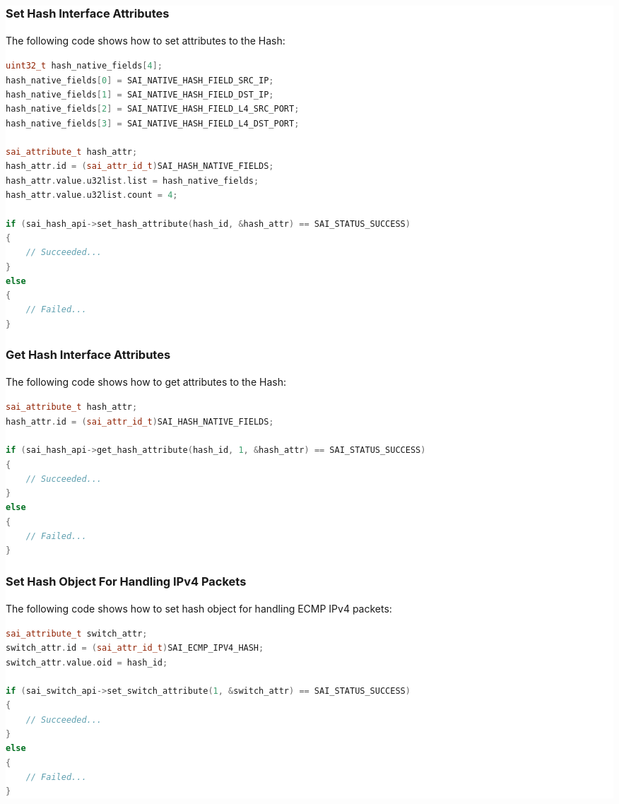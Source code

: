 ### Set Hash Interface Attributes ###

The following code shows how to set attributes to the Hash:

~~~cpp
uint32_t hash_native_fields[4];
hash_native_fields[0] = SAI_NATIVE_HASH_FIELD_SRC_IP;
hash_native_fields[1] = SAI_NATIVE_HASH_FIELD_DST_IP;
hash_native_fields[2] = SAI_NATIVE_HASH_FIELD_L4_SRC_PORT;
hash_native_fields[3] = SAI_NATIVE_HASH_FIELD_L4_DST_PORT;

sai_attribute_t hash_attr;
hash_attr.id = (sai_attr_id_t)SAI_HASH_NATIVE_FIELDS;
hash_attr.value.u32list.list = hash_native_fields;
hash_attr.value.u32list.count = 4;

if (sai_hash_api->set_hash_attribute(hash_id, &hash_attr) == SAI_STATUS_SUCCESS)
{
    // Succeeded...
}
else
{
    // Failed...
}
~~~

### Get Hash Interface Attributes ###

The following code shows how to get attributes to the Hash:

~~~cpp
sai_attribute_t hash_attr;
hash_attr.id = (sai_attr_id_t)SAI_HASH_NATIVE_FIELDS;

if (sai_hash_api->get_hash_attribute(hash_id, 1, &hash_attr) == SAI_STATUS_SUCCESS)
{
    // Succeeded...
}
else
{
    // Failed...
}
~~~


### Set Hash Object For Handling IPv4 Packets ###

The following code shows how to set hash object for handling ECMP IPv4 packets:

~~~cpp
sai_attribute_t switch_attr;
switch_attr.id = (sai_attr_id_t)SAI_ECMP_IPV4_HASH;
switch_attr.value.oid = hash_id;

if (sai_switch_api->set_switch_attribute(1, &switch_attr) == SAI_STATUS_SUCCESS)
{
    // Succeeded...
}
else
{
    // Failed...
}
~~~


